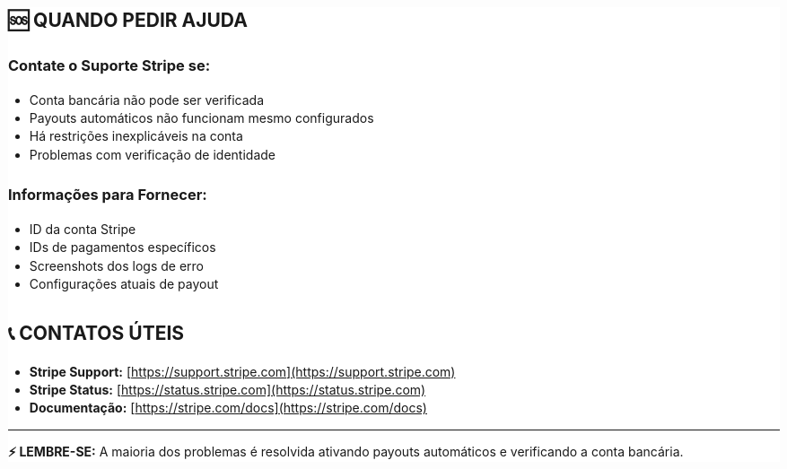 ## 🆘 QUANDO PEDIR AJUDA

### Contate o Suporte Stripe se:
- Conta bancária não pode ser verificada
- Payouts automáticos não funcionam mesmo configurados
- Há restrições inexplicáveis na conta
- Problemas com verificação de identidade

### Informações para Fornecer:
- ID da conta Stripe
- IDs de pagamentos específicos
- Screenshots dos logs de erro
- Configurações atuais de payout

## 📞 CONTATOS ÚTEIS

- **Stripe Support:** [https://support.stripe.com](https://support.stripe.com)
- **Stripe Status:** [https://status.stripe.com](https://status.stripe.com)
- **Documentação:** [https://stripe.com/docs](https://stripe.com/docs)

---

**⚡ LEMBRE-SE:** A maioria dos problemas é resolvida ativando payouts automáticos e verificando a conta bancária.